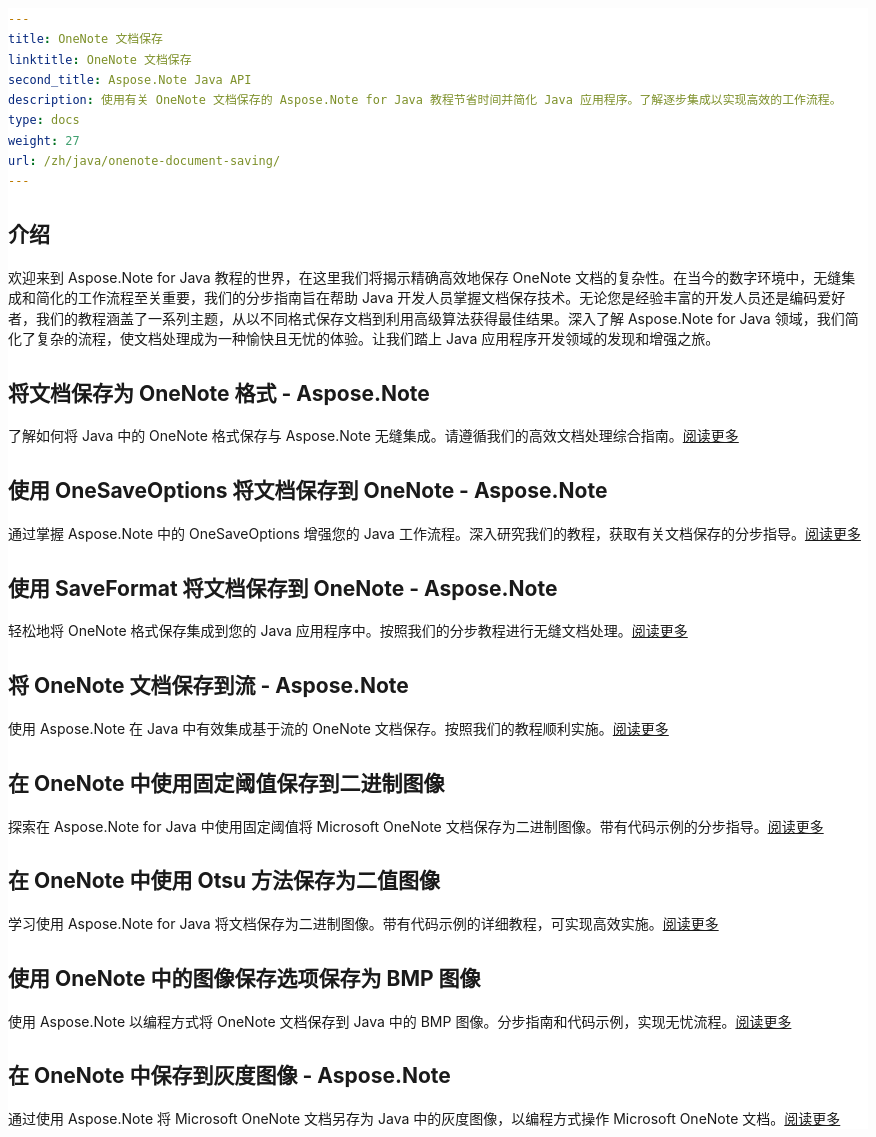 ```yaml
---
title: OneNote 文档保存
linktitle: OneNote 文档保存
second_title: Aspose.Note Java API
description: 使用有关 OneNote 文档保存的 Aspose.Note for Java 教程节省时间并简化 Java 应用程序。了解逐步集成以实现高效的工作流程。
type: docs
weight: 27
url: /zh/java/onenote-document-saving/
---
```

## 介绍

欢迎来到 Aspose.Note for Java 教程的世界，在这里我们将揭示精确高效地保存 OneNote 文档的复杂性。在当今的数字环境中，无缝集成和简化的工作流程至关重要，我们的分步指南旨在帮助 Java 开发人员掌握文档保存技术。无论您是经验丰富的开发人员还是编码爱好者，我们的教程涵盖了一系列主题，从以不同格式保存文档到利用高级算法获得最佳结果。深入了解 Aspose.Note for Java 领域，我们简化了复杂的流程，使文档处理成为一种愉快且无忧的体验。让我们踏上 Java 应用程序开发领域的发现和增强之旅。

## 将文档保存为 OneNote 格式 - Aspose.Note
了解如何将 Java 中的 OneNote 格式保存与 Aspose.Note 无缝集成。请遵循我们的高效文档处理综合指南。[阅读更多](./save-document-to-onenote-format/)

## 使用 OneSaveOptions 将文档保存到 OneNote - Aspose.Note
通过掌握 Aspose.Note 中的 OneSaveOptions 增强您的 Java 工作流程。深入研究我们的教程，获取有关文档保存的分步指导。[阅读更多](./save-document-to-onenote-format-using-onesaveoptions/)

## 使用 SaveFormat 将文档保存到 OneNote - Aspose.Note
轻松地将 OneNote 格式保存集成到您的 Java 应用程序中。按照我们的分步教程进行无缝文档处理。[阅读更多](./save-document-to-onenote-format-using-saveformat/)

## 将 OneNote 文档保存到流 - Aspose.Note
使用 Aspose.Note 在 Java 中有效集成基于流的 OneNote 文档保存。按照我们的教程顺利实施。[阅读更多](./save-onenote-document-to-stream/)

## 在 OneNote 中使用固定阈值保存到二进制图像
探索在 Aspose.Note for Java 中使用固定阈值将 Microsoft OneNote 文档保存为二进制图像。带有代码示例的分步指导。[阅读更多](./save-to-binary-image-using-fixed-threshold/)

## 在 OneNote 中使用 Otsu 方法保存为二值图像
学习使用 Aspose.Note for Java 将文档保存为二进制图像。带有代码示例的详细教程，可实现高效实施。[阅读更多](./save-to-binary-image-using-otsu-method/)

## 使用 OneNote 中的图像保存选项保存为 BMP 图像
使用 Aspose.Note 以编程方式将 OneNote 文档保存到 Java 中的 BMP 图像。分步指南和代码示例，实现无忧流程。[阅读更多](./save-to-bmp-image-using-image-save-options/)

## 在 OneNote 中保存到灰度图像 - Aspose.Note
通过使用 Aspose.Note 将 Microsoft OneNote 文档另存为 Java 中的灰度图像，以编程方式操作 Microsoft OneNote 文档。[阅读更多](./save-to-grayscale-image/)
